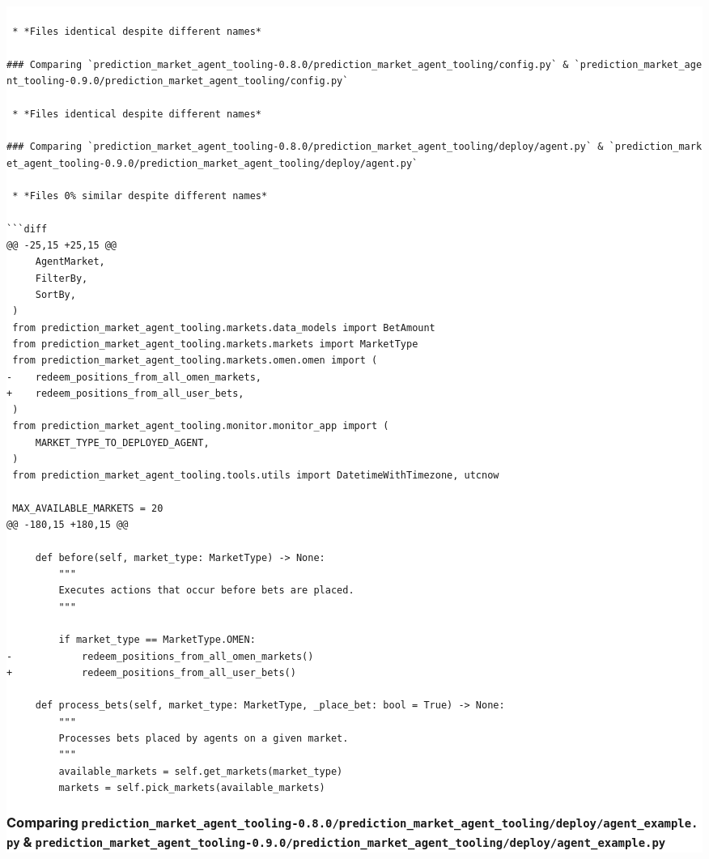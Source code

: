 ```

 * *Files identical despite different names*

### Comparing `prediction_market_agent_tooling-0.8.0/prediction_market_agent_tooling/config.py` & `prediction_market_agent_tooling-0.9.0/prediction_market_agent_tooling/config.py`

 * *Files identical despite different names*

### Comparing `prediction_market_agent_tooling-0.8.0/prediction_market_agent_tooling/deploy/agent.py` & `prediction_market_agent_tooling-0.9.0/prediction_market_agent_tooling/deploy/agent.py`

 * *Files 0% similar despite different names*

```diff
@@ -25,15 +25,15 @@
     AgentMarket,
     FilterBy,
     SortBy,
 )
 from prediction_market_agent_tooling.markets.data_models import BetAmount
 from prediction_market_agent_tooling.markets.markets import MarketType
 from prediction_market_agent_tooling.markets.omen.omen import (
-    redeem_positions_from_all_omen_markets,
+    redeem_positions_from_all_user_bets,
 )
 from prediction_market_agent_tooling.monitor.monitor_app import (
     MARKET_TYPE_TO_DEPLOYED_AGENT,
 )
 from prediction_market_agent_tooling.tools.utils import DatetimeWithTimezone, utcnow
 
 MAX_AVAILABLE_MARKETS = 20
@@ -180,15 +180,15 @@
 
     def before(self, market_type: MarketType) -> None:
         """
         Executes actions that occur before bets are placed.
         """
 
         if market_type == MarketType.OMEN:
-            redeem_positions_from_all_omen_markets()
+            redeem_positions_from_all_user_bets()
 
     def process_bets(self, market_type: MarketType, _place_bet: bool = True) -> None:
         """
         Processes bets placed by agents on a given market.
         """
         available_markets = self.get_markets(market_type)
         markets = self.pick_markets(available_markets)
```

### Comparing `prediction_market_agent_tooling-0.8.0/prediction_market_agent_tooling/deploy/agent_example.py` & `prediction_market_agent_tooling-0.9.0/prediction_market_agent_tooling/deploy/agent_example.py`
